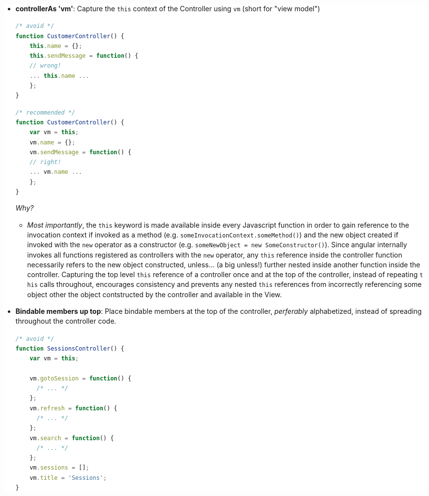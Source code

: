 
  - **controllerAs 'vm'**: Capture the `this` context of the Controller using `vm` (short for "view model")

	  ```javascript
	  /* avoid */
	  function CustomerController() {
		  this.name = {};
		  this.sendMessage = function() {
		  // wrong!
		  ... this.name ...
		  };
	  }
	  ```
	
	  ```javascript
	  /* recommended */
	  function CustomerController() {
		  var vm = this;
		  vm.name = {};
		  vm.sendMessage = function() {
		  // right!
		  ... vm.name ...
		  };
	  }
	  ```

	*Why?*
	
	- *Most importantly*, the `this` keyword is made available inside every Javascript function in order to gain reference to the invocation context if invoked as a method (e.g. `someInvocationContext.someMethod()`) and the new object created if invoked with the `new` operator as a constructor (e.g. `someNewObject = new SomeConstructor()`). Since angular internally invokes all functions registered as controllers with the `new` operator, any `this` reference inside the controller function necessarily refers to the new object constructed, unless... (a big unless!) further nested inside another function inside the controller. Capturing the top level `this` reference of a controller once and at the top of the controller, instead of repeating `this` calls throughout, encourages consistency and prevents any nested `this` references from incorrectly referencing some object other the object contstructed by the controller and available in the View.
  
  - **Bindable members up top**: Place bindable members at the top of the controller, *perferably* alphabetized, instead of spreading throughout the controller code.
  
	  ```javascript
	  /* avoid */
	  function SessionsController() {
		  var vm = this;
	
		  vm.gotoSession = function() {
			/* ... */
		  };
		  vm.refresh = function() {
			/* ... */
		  };
		  vm.search = function() {
			/* ... */
		  };
		  vm.sessions = [];
		  vm.title = 'Sessions';
	  }
	  ```
	